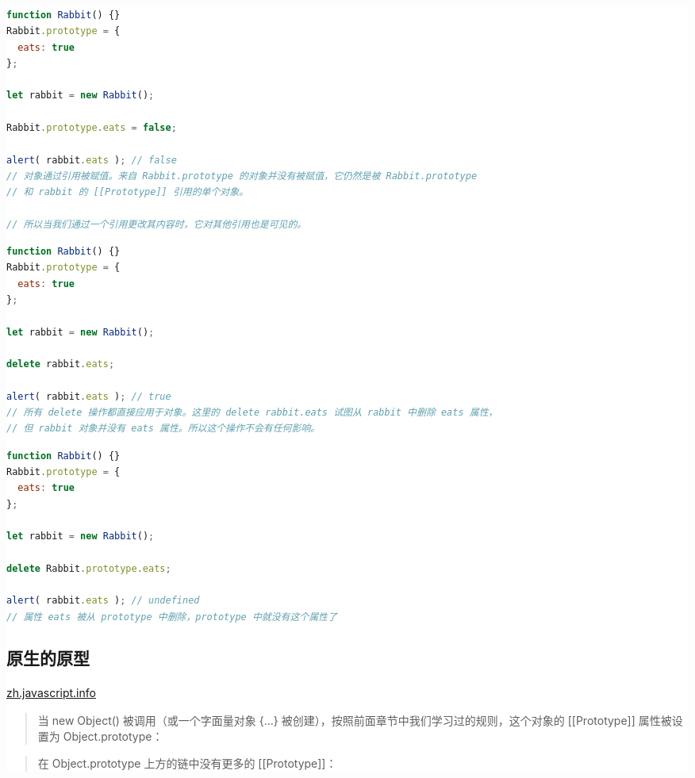 ```js
function Rabbit() {}
Rabbit.prototype = {
  eats: true
};

let rabbit = new Rabbit();

Rabbit.prototype.eats = false;

alert( rabbit.eats ); // false
// 对象通过引用被赋值。来自 Rabbit.prototype 的对象并没有被赋值，它仍然是被 Rabbit.prototype 
// 和 rabbit 的 [[Prototype]] 引用的单个对象。

// 所以当我们通过一个引用更改其内容时，它对其他引用也是可见的。
```

```js
function Rabbit() {}
Rabbit.prototype = {
  eats: true
};

let rabbit = new Rabbit();

delete rabbit.eats;

alert( rabbit.eats ); // true
// 所有 delete 操作都直接应用于对象。这里的 delete rabbit.eats 试图从 rabbit 中删除 eats 属性，
// 但 rabbit 对象并没有 eats 属性。所以这个操作不会有任何影响。
```

```js
function Rabbit() {}
Rabbit.prototype = {
  eats: true
};

let rabbit = new Rabbit();

delete Rabbit.prototype.eats;

alert( rabbit.eats ); // undefined
// 属性 eats 被从 prototype 中删除，prototype 中就没有这个属性了
```

## 原生的原型
[zh.javascript.info](https://zh.javascript.info/native-prototypes)
> 当 new Object() 被调用（或一个字面量对象 {...} 被创建），按照前面章节中我们学习过的规则，这个对象的 [[Prototype]] 属性被设置为 Object.prototype： 

> 在 Object.prototype 上方的链中没有更多的 [[Prototype]]：
